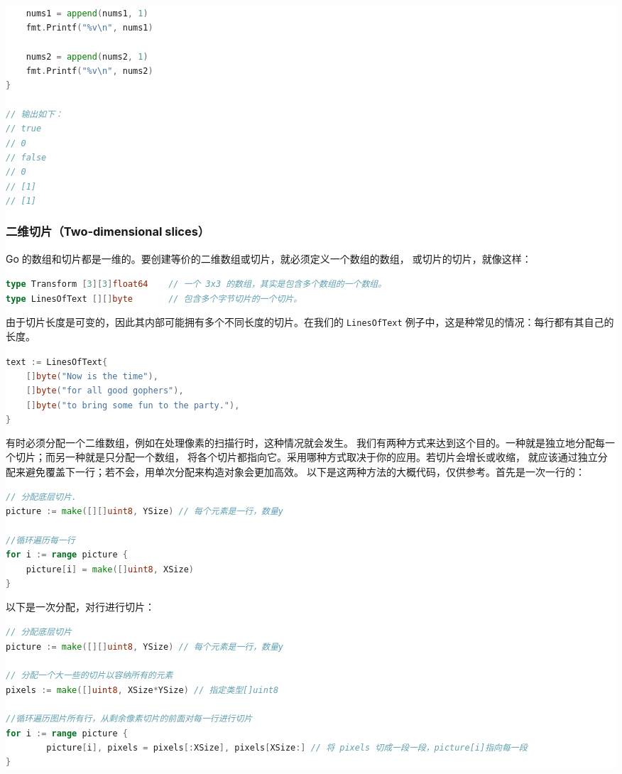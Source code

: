 ```go
	nums1 = append(nums1, 1)
	fmt.Printf("%v\n", nums1)

	nums2 = append(nums2, 1)
	fmt.Printf("%v\n", nums2)
}

// 输出如下：
// true
// 0
// false
// 0
// [1]
// [1]

```

### 二维切片（Two-dimensional slices）

Go 的数组和切片都是一维的。要创建等价的二维数组或切片，就必须定义一个数组的数组， 或切片的切片，就像这样：

```go
type Transform [3][3]float64 	// 一个 3x3 的数组，其实是包含多个数组的一个数组。
type LinesOfText [][]byte 		// 包含多个字节切片的一个切片。
```

由于切片长度是可变的，因此其内部可能拥有多个不同长度的切片。在我们的 `LinesOfText` 例子中，这是种常见的情况：每行都有其自己的长度。

```go
text := LinesOfText{
    []byte("Now is the time"),
    []byte("for all good gophers"),
    []byte("to bring some fun to the party."),
}
```

有时必须分配一个二维数组，例如在处理像素的扫描行时，这种情况就会发生。 我们有两种方式来达到这个目的。一种就是独立地分配每一个切片；而另一种就是只分配一个数组， 将各个切片都指向它。采用哪种方式取决于你的应用。若切片会增长或收缩， 就应该通过独立分配来避免覆盖下一行；若不会，用单次分配来构造对象会更加高效。 以下是这两种方法的大概代码，仅供参考。首先是一次一行的：

```go
// 分配底层切片.
picture := make([][]uint8, YSize) // 每个元素是一行，数量y

//循环遍历每一行
for i := range picture {
	picture[i] = make([]uint8, XSize)
}
```

以下是一次分配，对行进行切片：

```go
// 分配底层切片
picture := make([][]uint8, YSize) // 每个元素是一行，数量y

// 分配一个大一些的切片以容纳所有的元素
pixels := make([]uint8, XSize*YSize) // 指定类型[]uint8

//循环遍历图片所有行，从剩余像素切片的前面对每一行进行切片
for i := range picture {
		picture[i], pixels = pixels[:XSize], pixels[XSize:] // 将 pixels 切成一段一段，picture[i]指向每一段
}
```
